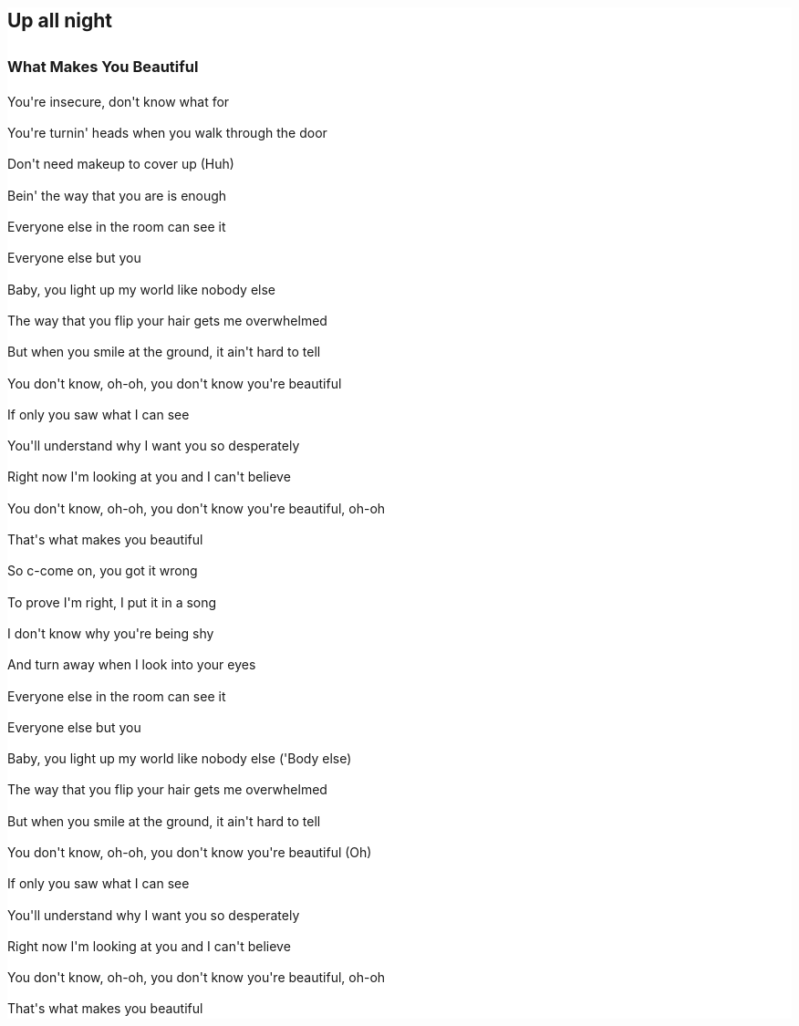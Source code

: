 ## Up all night

### What Makes You Beautiful 

You're insecure, don't know what for

You're turnin' heads when you walk through the door

Don't need makeup to cover up (Huh)

Bein' the way that you are is enough

Everyone else in the room can see it

Everyone else but you

Baby, you light up my world like nobody else

The way that you flip your hair gets me overwhelmed

But when you smile at the ground, it ain't hard to tell

You don't know, oh-oh, you don't know you're beautiful

If only you saw what I can see

You'll understand why I want you so desperately

Right now I'm looking at you and I can't believe

You don't know, oh-oh, you don't know you're beautiful, oh-oh

That's what makes you beautiful

So c-come on, you got it wrong

To prove I'm right, I put it in a song

I don't know why you're being shy

And turn away when I look into your eyes

Everyone else in the room can see it

Everyone else but you

Baby, you light up my world like nobody else ('Body else)

The way that you flip your hair gets me overwhelmed

But when you smile at the ground, it ain't hard to tell

You don't know, oh-oh, you don't know you're beautiful (Oh)

If only you saw what I can see

You'll understand why I want you so desperately

Right now I'm looking at you and I can't believe

You don't know, oh-oh, you don't know you're beautiful, oh-oh

That's what makes you beautiful
